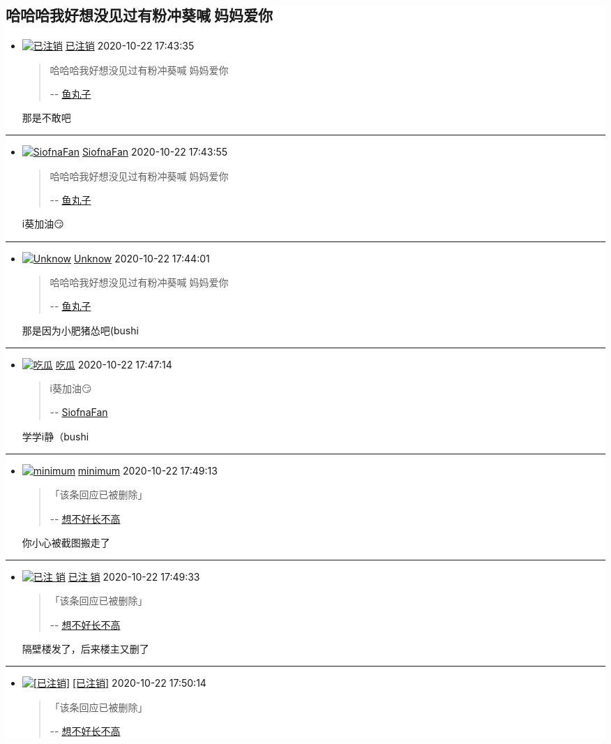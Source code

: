   哈哈哈我好想没见过有粉冲葵喊 妈妈爱你  
---
* [![已注销](https://img1.doubanio.com/icon/u187860590-7.jpg)](https://www.douban.com/people/187860590/)    [已注销](https://www.douban.com/people/187860590/)    2020-10-22 17:43:35  
  >哈哈哈我好想没见过有粉冲葵喊 妈妈爱你  
  >
  >-- [鱼丸子](https://www.douban.com/people/43183830/)  
  
  那是不敢吧  
---
* [![SiofnaFan](https://img2.doubanio.com/icon/u180076918-2.jpg)](https://www.douban.com/people/180076918/)    [SiofnaFan](https://www.douban.com/people/180076918/)    2020-10-22 17:43:55  
  >哈哈哈我好想没见过有粉冲葵喊 妈妈爱你  
  >
  >-- [鱼丸子](https://www.douban.com/people/43183830/)  
  
  i葵加油😏  
---
* [![Unknow](https://img9.doubanio.com/icon/u219306324-4.jpg)](https://www.douban.com/people/219306324/)    [Unknow](https://www.douban.com/people/219306324/)    2020-10-22 17:44:01  
  >哈哈哈我好想没见过有粉冲葵喊 妈妈爱你  
  >
  >-- [鱼丸子](https://www.douban.com/people/43183830/)  
  
  那是因为小肥猪怂吧(bushi  
---
* [![吃瓜](https://img2.doubanio.com/icon/u219893584-2.jpg)](https://www.douban.com/people/219893584/)    [吃瓜](https://www.douban.com/people/219893584/)    2020-10-22 17:47:14  
  >i葵加油😏  
  >
  >-- [SiofnaFan](https://www.douban.com/people/180076918/)  
  
  学学i静（bushi  
---
* [![minimum](https://img3.doubanio.com/icon/u218236166-1.jpg)](https://www.douban.com/people/218236166/)    [minimum](https://www.douban.com/people/218236166/)    2020-10-22 17:49:13  
  >「该条回应已被删除」  
  >
  >-- [想不好长不高](https://www.douban.com/people/4098918/)  
  
  你小心被截图搬走了  
---
* [![已注 销](https://img2.doubanio.com/icon/u155947097-2.jpg)](https://www.douban.com/people/155947097/)    [已注 销](https://www.douban.com/people/155947097/)    2020-10-22 17:49:33  
  >「该条回应已被删除」  
  >
  >-- [想不好长不高](https://www.douban.com/people/4098918/)  
  
  隔壁楼发了，后来楼主又删了  
---
* [![[已注销]](https://img1.doubanio.com/icon/user_normal.jpg)](https://www.douban.com/people/219008874/)    [[已注销]](https://www.douban.com/people/219008874/)    2020-10-22 17:50:14  
  >「该条回应已被删除」  
  >
  >-- [想不好长不高](https://www.douban.com/people/4098918/)  
  